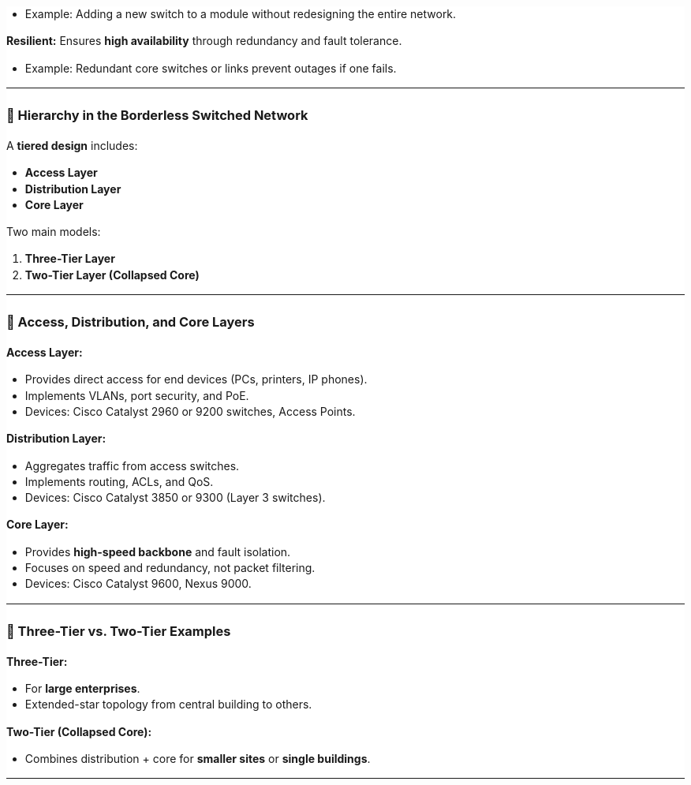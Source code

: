 * Example: Adding a new switch to a module without redesigning the entire network.

**Resilient:**
Ensures **high availability** through redundancy and fault tolerance.

* Example: Redundant core switches or links prevent outages if one fails.

---

### 🧱 Hierarchy in the Borderless Switched Network

A **tiered design** includes:

* **Access Layer**
* **Distribution Layer**
* **Core Layer**

Two main models:

1. **Three-Tier Layer**
2. **Two-Tier Layer (Collapsed Core)**

---

### 🔌 Access, Distribution, and Core Layers

**Access Layer:**

* Provides direct access for end devices (PCs, printers, IP phones).
* Implements VLANs, port security, and PoE.
* Devices: Cisco Catalyst 2960 or 9200 switches, Access Points.

**Distribution Layer:**

* Aggregates traffic from access switches.
* Implements routing, ACLs, and QoS.
* Devices: Cisco Catalyst 3850 or 9300 (Layer 3 switches).

**Core Layer:**

* Provides **high-speed backbone** and fault isolation.
* Focuses on speed and redundancy, not packet filtering.
* Devices: Cisco Catalyst 9600, Nexus 9000.

---

### 🏢 Three-Tier vs. Two-Tier Examples

**Three-Tier:**

* For **large enterprises**.
* Extended-star topology from central building to others.

**Two-Tier (Collapsed Core):**

* Combines distribution + core for **smaller sites** or **single buildings**.

---
